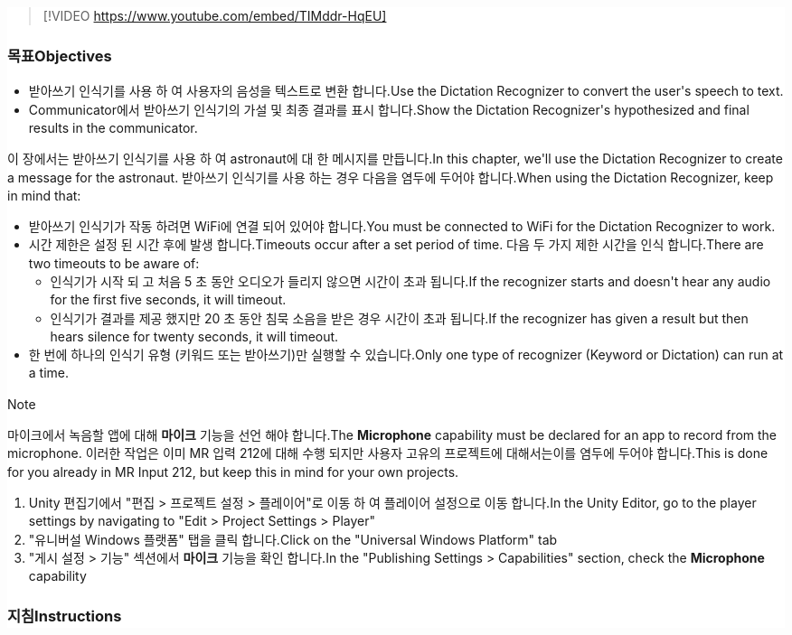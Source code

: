 >[!VIDEO https://www.youtube.com/embed/TIMddr-HqEU]

### <a name="objectives"></a><span data-ttu-id="7b587-286">목표</span><span class="sxs-lookup"><span data-stu-id="7b587-286">Objectives</span></span>

* <span data-ttu-id="7b587-287">받아쓰기 인식기를 사용 하 여 사용자의 음성을 텍스트로 변환 합니다.</span><span class="sxs-lookup"><span data-stu-id="7b587-287">Use the Dictation Recognizer to convert the user's speech to text.</span></span>
* <span data-ttu-id="7b587-288">Communicator에서 받아쓰기 인식기의 가설 및 최종 결과를 표시 합니다.</span><span class="sxs-lookup"><span data-stu-id="7b587-288">Show the Dictation Recognizer's hypothesized and final results in the communicator.</span></span>

<span data-ttu-id="7b587-289">이 장에서는 받아쓰기 인식기를 사용 하 여 astronaut에 대 한 메시지를 만듭니다.</span><span class="sxs-lookup"><span data-stu-id="7b587-289">In this chapter, we'll use the Dictation Recognizer to create a message for the astronaut.</span></span> <span data-ttu-id="7b587-290">받아쓰기 인식기를 사용 하는 경우 다음을 염두에 두어야 합니다.</span><span class="sxs-lookup"><span data-stu-id="7b587-290">When using the Dictation Recognizer, keep in mind that:</span></span>

* <span data-ttu-id="7b587-291">받아쓰기 인식기가 작동 하려면 WiFi에 연결 되어 있어야 합니다.</span><span class="sxs-lookup"><span data-stu-id="7b587-291">You must be connected to WiFi for the Dictation Recognizer to work.</span></span>
* <span data-ttu-id="7b587-292">시간 제한은 설정 된 시간 후에 발생 합니다.</span><span class="sxs-lookup"><span data-stu-id="7b587-292">Timeouts occur after a set period of time.</span></span> <span data-ttu-id="7b587-293">다음 두 가지 제한 시간을 인식 합니다.</span><span class="sxs-lookup"><span data-stu-id="7b587-293">There are two timeouts to be aware of:</span></span>
  * <span data-ttu-id="7b587-294">인식기가 시작 되 고 처음 5 초 동안 오디오가 들리지 않으면 시간이 초과 됩니다.</span><span class="sxs-lookup"><span data-stu-id="7b587-294">If the recognizer starts and doesn't hear any audio for the first five seconds, it will timeout.</span></span>
  * <span data-ttu-id="7b587-295">인식기가 결과를 제공 했지만 20 초 동안 침묵 소음을 받은 경우 시간이 초과 됩니다.</span><span class="sxs-lookup"><span data-stu-id="7b587-295">If the recognizer has given a result but then hears silence for twenty seconds, it will timeout.</span></span>
* <span data-ttu-id="7b587-296">한 번에 하나의 인식기 유형 (키워드 또는 받아쓰기)만 실행할 수 있습니다.</span><span class="sxs-lookup"><span data-stu-id="7b587-296">Only one type of recognizer (Keyword or Dictation) can run at a time.</span></span>

>[!NOTE]
><span data-ttu-id="7b587-297">마이크에서 녹음할 앱에 대해 **마이크** 기능을 선언 해야 합니다.</span><span class="sxs-lookup"><span data-stu-id="7b587-297">The **Microphone** capability must be declared for an app to record from the microphone.</span></span> <span data-ttu-id="7b587-298">이러한 작업은 이미 MR 입력 212에 대해 수행 되지만 사용자 고유의 프로젝트에 대해서는이를 염두에 두어야 합니다.</span><span class="sxs-lookup"><span data-stu-id="7b587-298">This is done for you already in MR Input 212, but keep this in mind for your own projects.</span></span>
>
>1. <span data-ttu-id="7b587-299">Unity 편집기에서 "편집 > 프로젝트 설정 > 플레이어"로 이동 하 여 플레이어 설정으로 이동 합니다.</span><span class="sxs-lookup"><span data-stu-id="7b587-299">In the Unity Editor, go to the player settings by navigating to "Edit > Project Settings > Player"</span></span>
>2. <span data-ttu-id="7b587-300">"유니버설 Windows 플랫폼" 탭을 클릭 합니다.</span><span class="sxs-lookup"><span data-stu-id="7b587-300">Click on the "Universal Windows Platform" tab</span></span>
>3. <span data-ttu-id="7b587-301">"게시 설정 > 기능" 섹션에서 **마이크** 기능을 확인 합니다.</span><span class="sxs-lookup"><span data-stu-id="7b587-301">In the "Publishing Settings > Capabilities" section, check the **Microphone** capability</span></span>

### <a name="instructions"></a><span data-ttu-id="7b587-302">지침</span><span class="sxs-lookup"><span data-stu-id="7b587-302">Instructions</span></span>
